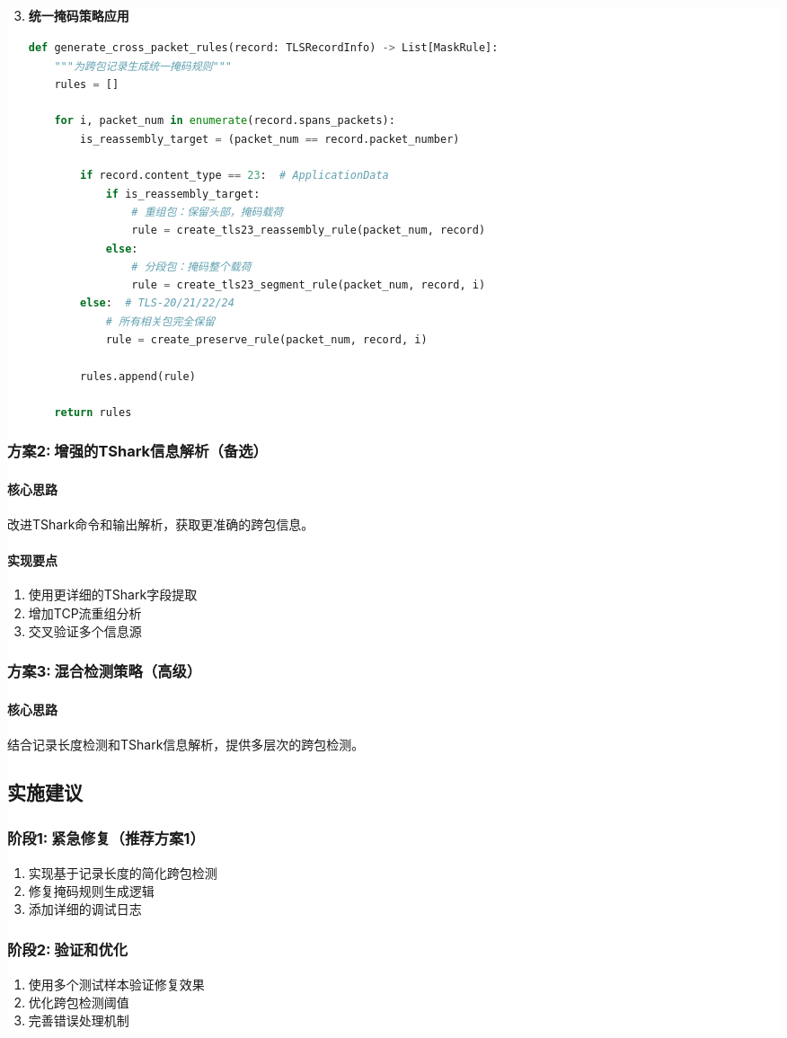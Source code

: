 3. **统一掩码策略应用**
   ```python
   def generate_cross_packet_rules(record: TLSRecordInfo) -> List[MaskRule]:
       """为跨包记录生成统一掩码规则"""
       rules = []
       
       for i, packet_num in enumerate(record.spans_packets):
           is_reassembly_target = (packet_num == record.packet_number)
           
           if record.content_type == 23:  # ApplicationData
               if is_reassembly_target:
                   # 重组包：保留头部，掩码载荷
                   rule = create_tls23_reassembly_rule(packet_num, record)
               else:
                   # 分段包：掩码整个载荷
                   rule = create_tls23_segment_rule(packet_num, record, i)
           else:  # TLS-20/21/22/24
               # 所有相关包完全保留
               rule = create_preserve_rule(packet_num, record, i)
           
           rules.append(rule)
       
       return rules
   ```

### 方案2: 增强的TShark信息解析（备选）

#### 核心思路
改进TShark命令和输出解析，获取更准确的跨包信息。

#### 实现要点
1. 使用更详细的TShark字段提取
2. 增加TCP流重组分析
3. 交叉验证多个信息源

### 方案3: 混合检测策略（高级）

#### 核心思路
结合记录长度检测和TShark信息解析，提供多层次的跨包检测。

## 实施建议

### 阶段1: 紧急修复（推荐方案1）
1. 实现基于记录长度的简化跨包检测
2. 修复掩码规则生成逻辑
3. 添加详细的调试日志

### 阶段2: 验证和优化
1. 使用多个测试样本验证修复效果
2. 优化跨包检测阈值
3. 完善错误处理机制
